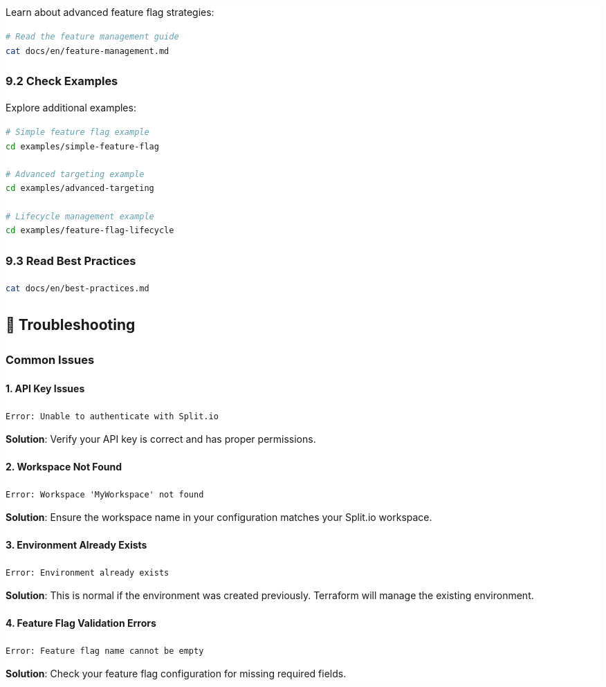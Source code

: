 Learn about advanced feature flag strategies:
```bash
# Read the feature management guide
cat docs/en/feature-management.md
```

### 9.2 Check Examples

Explore additional examples:
```bash
# Simple feature flag example
cd examples/simple-feature-flag

# Advanced targeting example
cd examples/advanced-targeting

# Lifecycle management example
cd examples/feature-flag-lifecycle
```

### 9.3 Read Best Practices

```bash
cat docs/en/best-practices.md
```

## 🐛 Troubleshooting

### Common Issues

#### 1. API Key Issues
```
Error: Unable to authenticate with Split.io
```
**Solution**: Verify your API key is correct and has proper permissions.

#### 2. Workspace Not Found
```
Error: Workspace 'MyWorkspace' not found
```
**Solution**: Ensure the workspace name in your configuration matches your Split.io workspace.

#### 3. Environment Already Exists
```
Error: Environment already exists
```
**Solution**: This is normal if the environment was created previously. Terraform will manage the existing environment.

#### 4. Feature Flag Validation Errors
```
Error: Feature flag name cannot be empty
```
**Solution**: Check your feature flag configuration for missing required fields.
